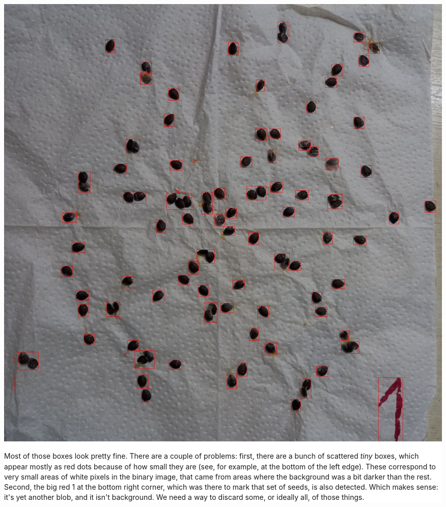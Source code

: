 ![a picture of seeds in a paper napkin, where every isolated seed or group of seeds has a red rectangle that surrounds it](./_resources/78f555f764f307d51cd030c669aafd71.png)

Most of those boxes look pretty fine. There are a couple of problems: first, there are a bunch of scattered _tiny_ boxes, which appear mostly as red dots because of how small they are (see, for example, at the bottom of the left edge). These correspond to very small areas of white pixels in the binary image, that came from areas where the background was a bit darker than the rest. Second, the big red 1 at the bottom right corner, which was there to mark that set of seeds, is also detected. Which makes sense: it's yet another blob, and it isn't background. We need a way to discard some, or ideally all, of those things.
